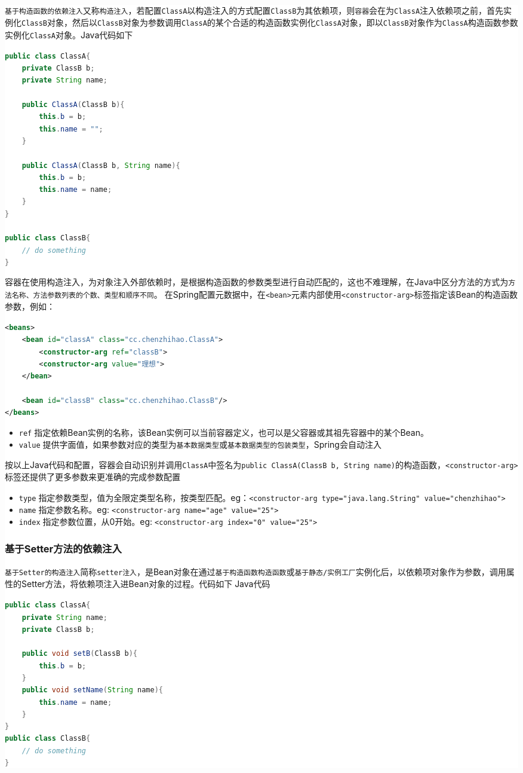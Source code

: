 `基于构造函数的依赖注入`又称`构造注入`，若配置`ClassA`以构造注入的方式配置`ClassB`为其依赖项，则`容器`会在为`ClassA`注入依赖项之前，首先实例化`ClassB`对象，然后以`ClassB`对象为参数调用`ClassA`的某个合适的构造函数实例化`ClassA`对象，即以`ClassB`对象作为`ClassA`构造函数参数实例化`ClassA`对象。Java代码如下

```java
public class ClassA{
    private ClassB b;
    private String name;

    public ClassA(ClassB b){
        this.b = b;
        this.name = "";
    }

    public ClassA(ClassB b, String name){
        this.b = b;
        this.name = name;
    }
}

public class ClassB{
    // do something
}
```

容器在使用构造注入，为对象注入外部依赖时，是根据构造函数的参数类型进行自动匹配的，这也不难理解，在Java中区分方法的方式为`方法名称、方法参数列表的个数、类型和顺序不同`。
在Spring配置元数据中，在`<bean>`元素内部使用`<constructor-arg>`标签指定该Bean的构造函数参数，例如：
```xml
<beans>
    <bean id="classA" class="cc.chenzhihao.ClassA">
        <constructor-arg ref="classB">
        <constructor-arg value="理想">
    </bean>

    <bean id="classB" class="cc.chenzhihao.ClassB"/>
</beans>
```
- `ref` 指定依赖Bean实例的名称，该Bean实例可以当前容器定义，也可以是父容器或其祖先容器中的某个Bean。
- `value` 提供字面值，如果参数对应的类型为`基本数据类型`或`基本数据类型的包装类型`，Spring会自动注入

按以上Java代码和配置，容器会自动识别并调用`ClassA`中签名为`public ClassA(ClassB b, String name)`的构造函数，`<constructor-arg>`标签还提供了更多参数来更准确的完成参数配置

- `type` 指定参数类型，值为全限定类型名称，按类型匹配。eg：`<constructor-arg type="java.lang.String" value="chenzhihao">`
- `name` 指定参数名称。eg: `<constructor-arg name="age" value="25">`
- `index` 指定参数位置，从0开始。eg: `<constructor-arg index="0" value="25">`

### 基于Setter方法的依赖注入
`基于Setter的构造注入`简称`setter注入`，是Bean对象在通过`基于构造函数构造函数`或`基于静态/实例工厂`实例化后，以依赖项对象作为参数，调用属性的Setter方法，将依赖项注入进Bean对象的过程。代码如下
Java代码
```java
public class ClassA{
    private String name;
    private ClassB b;

    public void setB(ClassB b){
        this.b = b;
    }
    public void setName(String name){
        this.name = name;
    }
}
public class ClassB{
    // do something
}
```